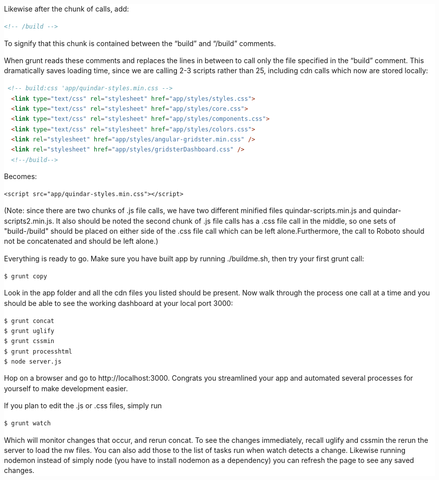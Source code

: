 Likewise after the chunk of calls, add:
```html
<!-- /build -->
```
To signify that this chunk is contained between the “build” and “/build” comments.

When grunt reads these comments and replaces the lines in between to call only the file specified in the “build” comment. 
This dramatically saves loading time, since we are calling 2-3 scripts rather than 25, including cdn calls which now are 
stored locally:

```html
 <!-- build:css 'app/quindar-styles.min.css -->
  <link type="text/css" rel="stylesheet" href="app/styles/styles.css">
  <link type="text/css" rel="stylesheet" href="app/styles/core.css">
  <link type="text/css" rel="stylesheet" href="app/styles/components.css">
  <link type="text/css" rel="stylesheet" href="app/styles/colors.css">
  <link rel="stylesheet" href="app/styles/angular-gridster.min.css" />
  <link rel="stylesheet" href="app/styles/gridsterDashboard.css" />
  <!--/build-->
```
Becomes:
```htlml
<script src="app/quindar-styles.min.css"></script>
```
(Note: since there are two chunks of .js file calls, we have two different minified files quindar-scripts.min.js and 
quindar-scripts2.min.js. It also should be noted the second chunk of .js file calls has a .css file call in the middle, 
so one sets of "build-/build" should be placed on either side of the .css file call which can be left alone.Furthermore, the call to Roboto should not be concatenated and should be left alone.)

Everything is ready to go. Make sure you have built app by running ./buildme.sh, then try your first grunt call:
```
$ grunt copy
```
Look in the app folder and all the cdn files you listed should be present. Now walk through the process one call at a time 
and you should be able to see the working dashboard at your local port 3000:
```
$ grunt concat
$ grunt uglify
$ grunt cssmin
$ grunt processhtml
$ node server.js
```
Hop on a browser and go to http://localhost:3000. Congrats you streamlined your app and automated several processes for yourself 
to make development easier.

If you plan to edit the .js or .css files, simply run 
```
$ grunt watch
```
Which will monitor changes that occur, and rerun concat. To see the changes immediately, recall uglify and cssmin the rerun the 
server to load the nw files. You can also add those to the list of tasks run when watch detects a change. Likewise running nodemon 
instead of simply node (you have to install nodemon as a dependency) you can refresh the page to see any saved changes.
